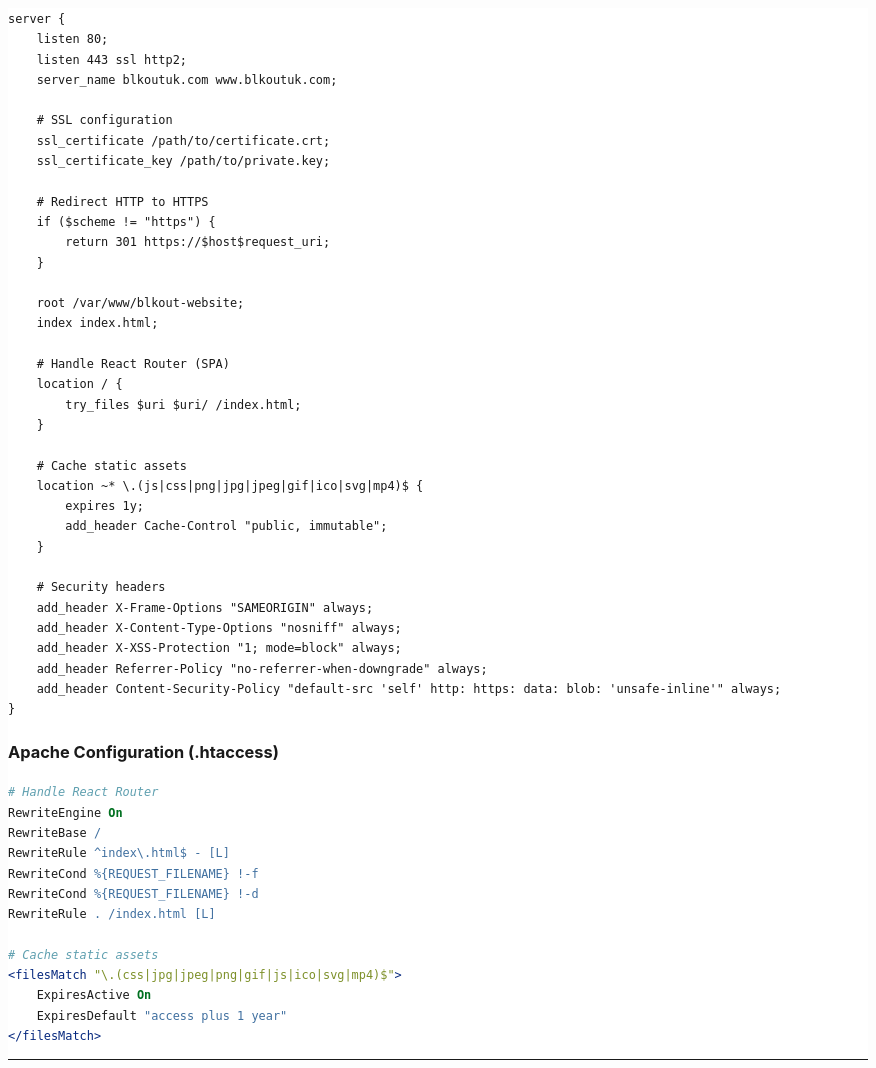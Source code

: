 ```nginx
server {
    listen 80;
    listen 443 ssl http2;
    server_name blkoutuk.com www.blkoutuk.com;
    
    # SSL configuration
    ssl_certificate /path/to/certificate.crt;
    ssl_certificate_key /path/to/private.key;
    
    # Redirect HTTP to HTTPS
    if ($scheme != "https") {
        return 301 https://$host$request_uri;
    }
    
    root /var/www/blkout-website;
    index index.html;
    
    # Handle React Router (SPA)
    location / {
        try_files $uri $uri/ /index.html;
    }
    
    # Cache static assets
    location ~* \.(js|css|png|jpg|jpeg|gif|ico|svg|mp4)$ {
        expires 1y;
        add_header Cache-Control "public, immutable";
    }
    
    # Security headers
    add_header X-Frame-Options "SAMEORIGIN" always;
    add_header X-Content-Type-Options "nosniff" always;
    add_header X-XSS-Protection "1; mode=block" always;
    add_header Referrer-Policy "no-referrer-when-downgrade" always;
    add_header Content-Security-Policy "default-src 'self' http: https: data: blob: 'unsafe-inline'" always;
}
```

### **Apache Configuration (.htaccess)**

```apache
# Handle React Router
RewriteEngine On
RewriteBase /
RewriteRule ^index\.html$ - [L]
RewriteCond %{REQUEST_FILENAME} !-f
RewriteCond %{REQUEST_FILENAME} !-d
RewriteRule . /index.html [L]

# Cache static assets
<filesMatch "\.(css|jpg|jpeg|png|gif|js|ico|svg|mp4)$">
    ExpiresActive On
    ExpiresDefault "access plus 1 year"
</filesMatch>
```

---